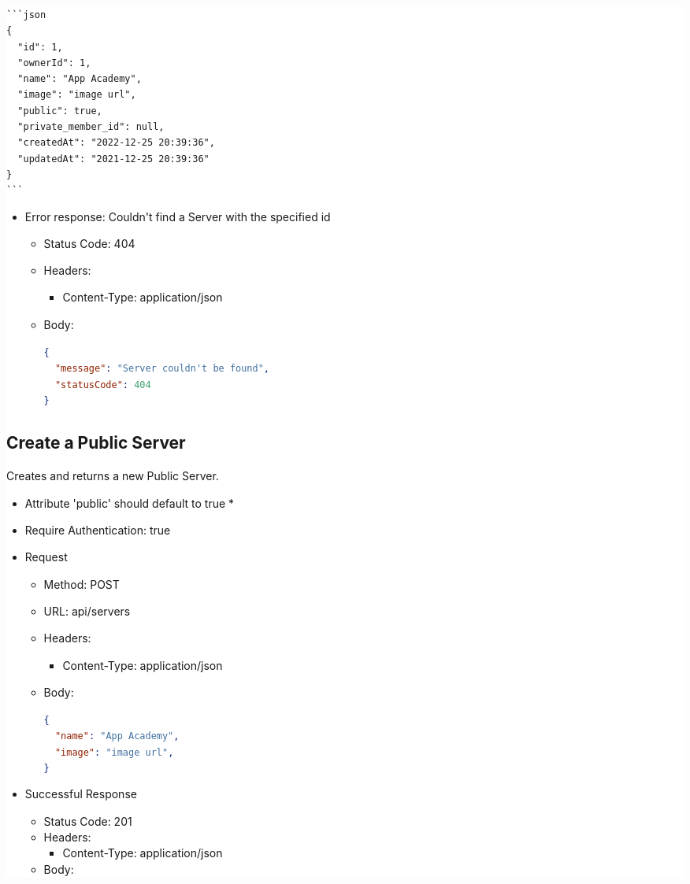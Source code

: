     ```json
    {
      "id": 1,
      "ownerId": 1,
      "name": "App Academy",
      "image": "image url",
      "public": true,
      "private_member_id": null,
      "createdAt": "2022-12-25 20:39:36",
      "updatedAt": "2021-12-25 20:39:36"
    }
    ```

- Error response: Couldn't find a Server with the specified id

  - Status Code: 404
  - Headers:
    - Content-Type: application/json
  - Body:

    ```json
    {
      "message": "Server couldn't be found",
      "statusCode": 404
    }
    ```

## Create a Public Server

Creates and returns a new Public Server.

* Attribute 'public' should default to true *

- Require Authentication: true
- Request

  - Method: POST
  - URL: api/servers
  - Headers:
    - Content-Type: application/json
  - Body:

    ```json
    {
      "name": "App Academy",
      "image": "image url",
    }
    ```

- Successful Response

  - Status Code: 201
  - Headers:
    - Content-Type: application/json
  - Body:
